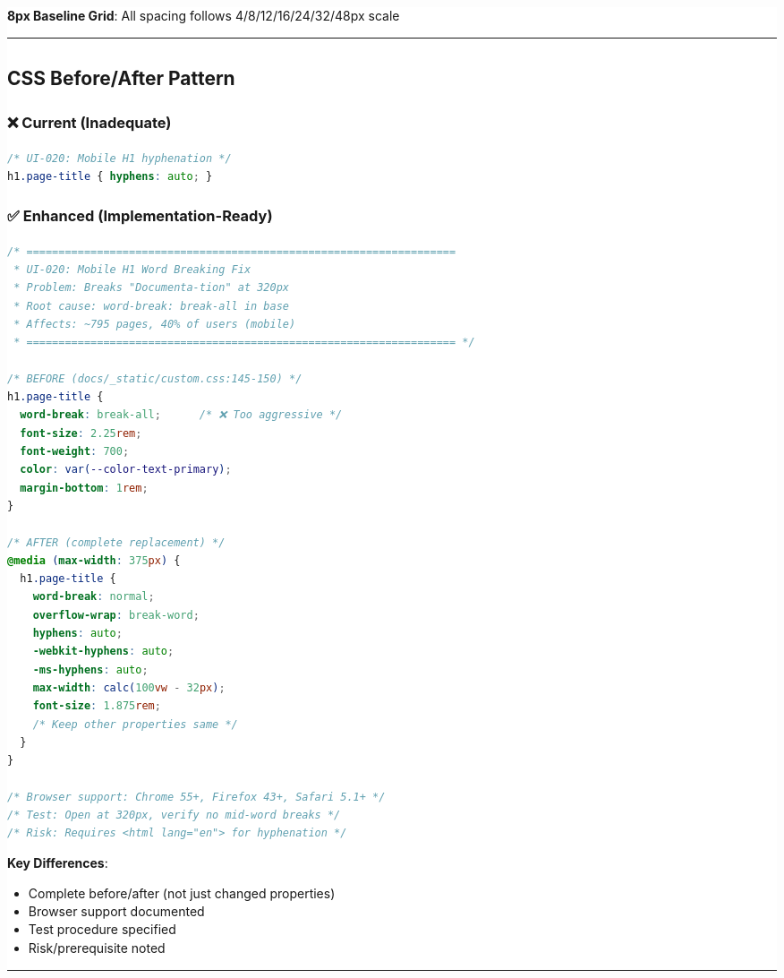**8px Baseline Grid**: All spacing follows 4/8/12/16/24/32/48px scale

---

## CSS Before/After Pattern

### ❌ Current (Inadequate)
```css
/* UI-020: Mobile H1 hyphenation */
h1.page-title { hyphens: auto; }
```

### ✅ Enhanced (Implementation-Ready)
```css
/* ===================================================================
 * UI-020: Mobile H1 Word Breaking Fix
 * Problem: Breaks "Documenta-tion" at 320px
 * Root cause: word-break: break-all in base
 * Affects: ~795 pages, 40% of users (mobile)
 * =================================================================== */

/* BEFORE (docs/_static/custom.css:145-150) */
h1.page-title {
  word-break: break-all;      /* ❌ Too aggressive */
  font-size: 2.25rem;
  font-weight: 700;
  color: var(--color-text-primary);
  margin-bottom: 1rem;
}

/* AFTER (complete replacement) */
@media (max-width: 375px) {
  h1.page-title {
    word-break: normal;
    overflow-wrap: break-word;
    hyphens: auto;
    -webkit-hyphens: auto;
    -ms-hyphens: auto;
    max-width: calc(100vw - 32px);
    font-size: 1.875rem;
    /* Keep other properties same */
  }
}

/* Browser support: Chrome 55+, Firefox 43+, Safari 5.1+ */
/* Test: Open at 320px, verify no mid-word breaks */
/* Risk: Requires <html lang="en"> for hyphenation */
```

**Key Differences**:
- Complete before/after (not just changed properties)
- Browser support documented
- Test procedure specified
- Risk/prerequisite noted

---